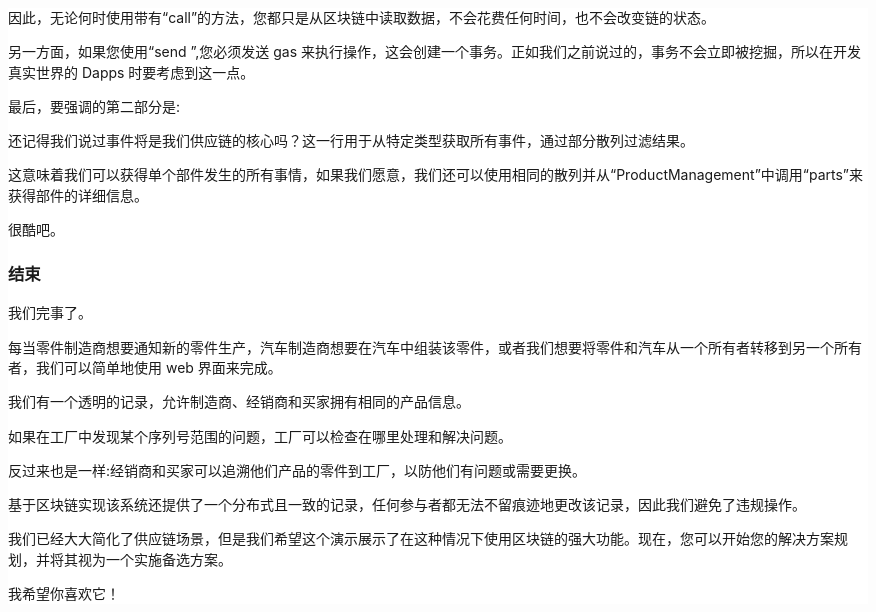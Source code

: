 因此，无论何时使用带有“call”的方法，您都只是从区块链中读取数据，不会花费任何时间，也不会改变链的状态。

另一方面，如果您使用“send ”,您必须发送 gas 来执行操作，这会创建一个事务。正如我们之前说过的，事务不会立即被挖掘，所以在开发真实世界的 Dapps 时要考虑到这一点。

最后，要强调的第二部分是:

还记得我们说过事件将是我们供应链的核心吗？这一行用于从特定类型获取所有事件，通过部分散列过滤结果。

这意味着我们可以获得单个部件发生的所有事情，如果我们愿意，我们还可以使用相同的散列并从“ProductManagement”中调用“parts”来获得部件的详细信息。

很酷吧。

### **结束**

我们完事了。

每当零件制造商想要通知新的零件生产，汽车制造商想要在汽车中组装该零件，或者我们想要将零件和汽车从一个所有者转移到另一个所有者，我们可以简单地使用 web 界面来完成。

我们有一个透明的记录，允许制造商、经销商和买家拥有相同的产品信息。

如果在工厂中发现某个序列号范围的问题，工厂可以检查在哪里处理和解决问题。

反过来也是一样:经销商和买家可以追溯他们产品的零件到工厂，以防他们有问题或需要更换。

基于区块链实现该系统还提供了一个分布式且一致的记录，任何参与者都无法不留痕迹地更改该记录，因此我们避免了违规操作。

我们已经大大简化了供应链场景，但是我们希望这个演示展示了在这种情况下使用区块链的强大功能。现在，您可以开始您的解决方案规划，并将其视为一个实施备选方案。

我希望你喜欢它！